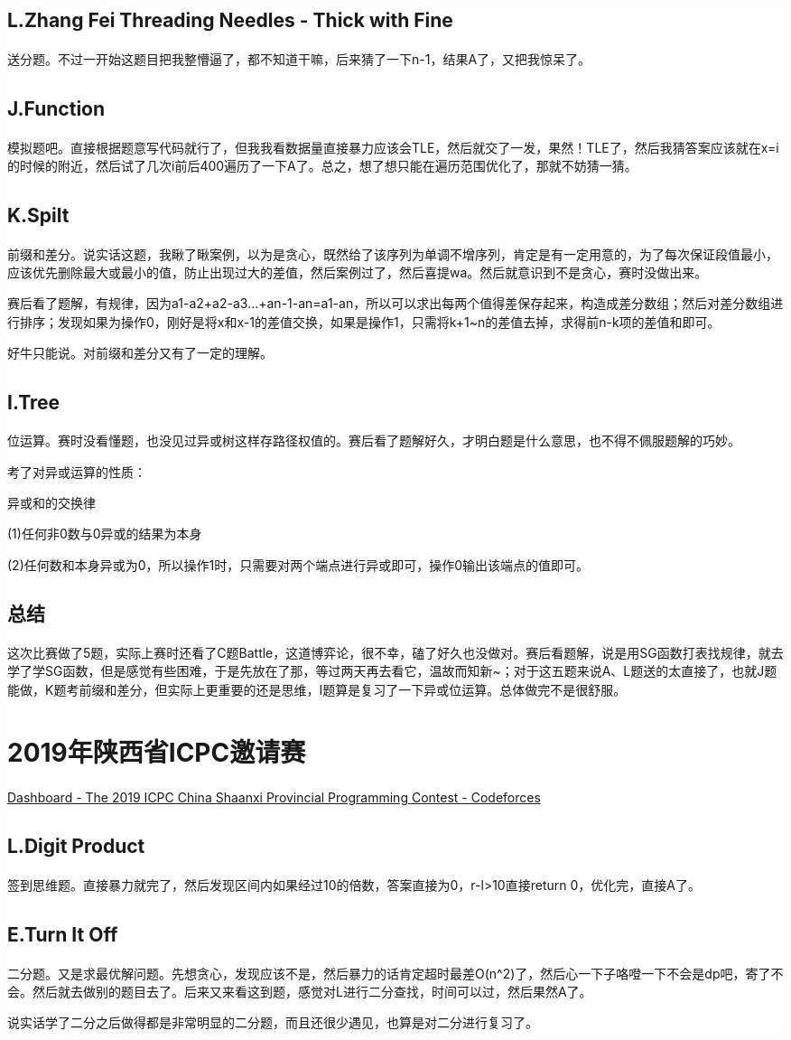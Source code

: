 ## L.Zhang Fei Threading Needles - Thick with Fine

送分题。不过一开始这题目把我整懵逼了，都不知道干嘛，后来猜了一下n-1，结果A了，又把我惊呆了。

## J.Function

模拟题吧。直接根据题意写代码就行了，但我我看数据量直接暴力应该会TLE，然后就交了一发，果然！TLE了，然后我猜答案应该就在x=i的时候的附近，然后试了几次i前后400遍历了一下A了。总之，想了想只能在遍历范围优化了，那就不妨猜一猜。

## K.Spilt

前缀和差分。说实话这题，我瞅了瞅案例，以为是贪心，既然给了该序列为单调不增序列，肯定是有一定用意的，为了每次保证段值最小，应该优先删除最大或最小的值，防止出现过大的差值，然后案例过了，然后喜提wa。然后就意识到不是贪心，赛时没做出来。

赛后看了题解，有规律，因为a1-a2+a2-a3...+an-1-an=a1-an，所以可以求出每两个值得差保存起来，构造成差分数组；然后对差分数组进行排序；发现如果为操作0，刚好是将x和x-1的差值交换，如果是操作1，只需将k+1~n的差值去掉，求得前n-k项的差值和即可。

好牛只能说。对前缀和差分又有了一定的理解。

## I.Tree

位运算。赛时没看懂题，也没见过异或树这样存路径权值的。赛后看了题解好久，才明白题是什么意思，也不得不佩服题解的巧妙。

考了对异或运算的性质：

异或和的交换律

(1)任何非0数与0异或的结果为本身

(2)任何数和本身异或为0，所以操作1时，只需要对两个端点进行异或即可，操作0输出该端点的值即可。

## 总结

这次比赛做了5题，实际上赛时还看了C题Battle，这道博弈论，很不幸，磕了好久也没做对。赛后看题解，说是用SG函数打表找规律，就去学了学SG函数，但是感觉有些困难，于是先放在了那，等过两天再去看它，温故而知新~；对于这五题来说A、L题送的太直接了，也就J题能做，K题考前缀和差分，但实际上更重要的还是思维，I题算是复习了一下异或位运算。总体做完不是很舒服。

# 2019年陕西省ICPC邀请赛

[Dashboard - The 2019 ICPC China Shaanxi Provincial Programming Contest - Codeforces](https://codeforces.com/gym/104460)

## L.Digit Product

签到思维题。直接暴力就完了，然后发现区间内如果经过10的倍数，答案直接为0，r-l>10直接return 0，优化完，直接A了。

## E.Turn It Off

二分题。又是求最优解问题。先想贪心，发现应该不是，然后暴力的话肯定超时最差O(n^2)了，然后心一下子咯噔一下不会是dp吧，寄了不会。然后就去做别的题目去了。后来又来看这到题，感觉对L进行二分查找，时间可以过，然后果然A了。

说实话学了二分之后做得都是非常明显的二分题，而且还很少遇见，也算是对二分进行复习了。
